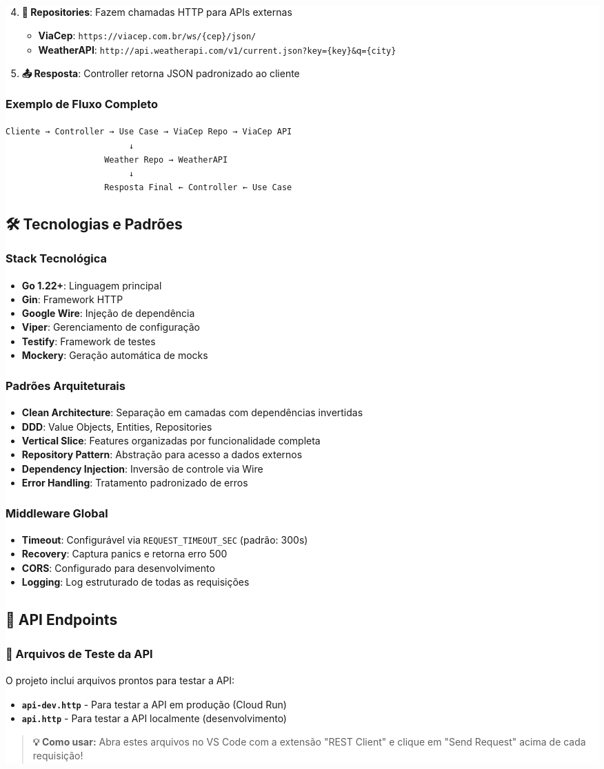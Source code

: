 4. **🔌 Repositories**: Fazem chamadas HTTP para APIs externas
   - **ViaCep**: `https://viacep.com.br/ws/{cep}/json/`
   - **WeatherAPI**: `http://api.weatherapi.com/v1/current.json?key={key}&q={city}`

5. **📤 Resposta**: Controller retorna JSON padronizado ao cliente

### Exemplo de Fluxo Completo

```
Cliente → Controller → Use Case → ViaCep Repo → ViaCep API
                         ↓
                    Weather Repo → WeatherAPI
                         ↓
                    Resposta Final ← Controller ← Use Case
```

## 🛠️ Tecnologias e Padrões

### Stack Tecnológica

- **Go 1.22+**: Linguagem principal
- **Gin**: Framework HTTP
- **Google Wire**: Injeção de dependência
- **Viper**: Gerenciamento de configuração
- **Testify**: Framework de testes
- **Mockery**: Geração automática de mocks

### Padrões Arquiteturais

- **Clean Architecture**: Separação em camadas com dependências invertidas
- **DDD**: Value Objects, Entities, Repositories
- **Vertical Slice**: Features organizadas por funcionalidade completa
- **Repository Pattern**: Abstração para acesso a dados externos
- **Dependency Injection**: Inversão de controle via Wire
- **Error Handling**: Tratamento padronizado de erros

### Middleware Global

- **Timeout**: Configurável via `REQUEST_TIMEOUT_SEC` (padrão: 300s)
- **Recovery**: Captura panics e retorna erro 500
- **CORS**: Configurado para desenvolvimento
- **Logging**: Log estruturado de todas as requisições

## 📡 API Endpoints

### 🧪 Arquivos de Teste da API

O projeto inclui arquivos prontos para testar a API:

- **`api-dev.http`** - Para testar a API em produção (Cloud Run)
- **`api.http`** - Para testar a API localmente (desenvolvimento)

> **💡 Como usar:** Abra estes arquivos no VS Code com a extensão "REST Client" e clique em "Send Request" acima de cada requisição!
